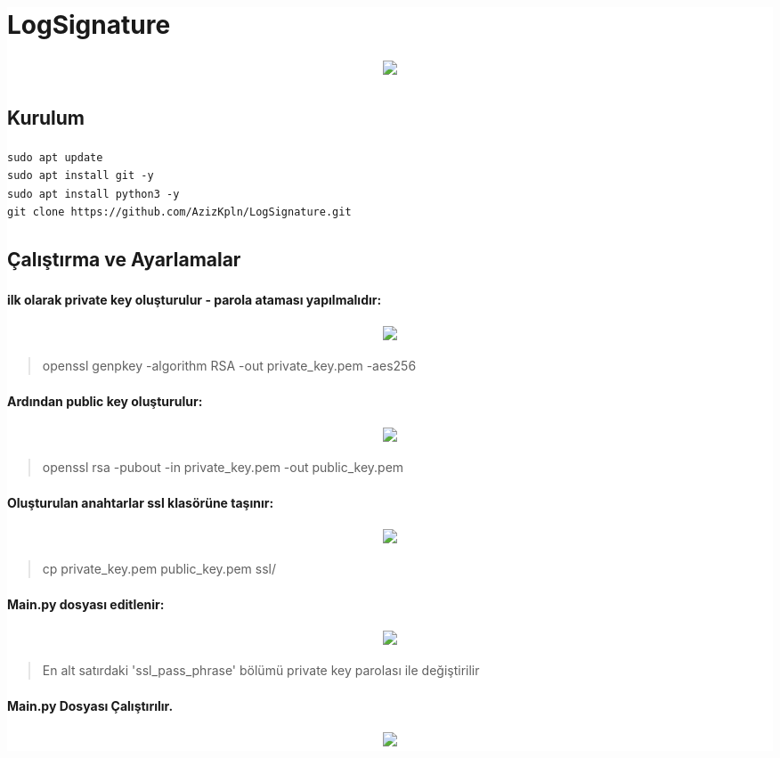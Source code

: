 # LogSignature
<p align="center" width="100%">
    <img width="100%" src="https://i.ibb.co/pwDcWcg/Ekran-Al-nt-s.png">
</p>

## Kurulum

````
sudo apt update
sudo apt install git -y
sudo apt install python3 -y
git clone https://github.com/AzizKpln/LogSignature.git
````

## Çalıştırma ve Ayarlamalar
#### ilk olarak private key oluşturulur - parola ataması yapılmalıdır:
<p align="center" width="100%">
    <img width="100%" src="https://i.ibb.co/4F2GMMS/Ekran-Al-nt-s-3.png">
</p>

> openssl genpkey -algorithm RSA -out private_key.pem -aes256

#### Ardından public key oluşturulur:
<p align="center" width="100%">
    <img width="100%" src="https://i.ibb.co/XkSgXPT/Ekran-Al-nt-s-4.png">
</p>

> openssl rsa -pubout -in private_key.pem -out public_key.pem

#### Oluşturulan anahtarlar ssl klasörüne taşınır:
<p align="center" width="100%">
    <img width="100%" src="https://i.ibb.co/7GzpnCh/Ekran-Al-nt-s-5.png">
</p>

> cp private_key.pem public_key.pem ssl/

#### Main.py dosyası editlenir:
<p align="center" width="100%">
    <img width="100%" src="https://i.ibb.co/myJ6h9M/Ekran-Al-nt-s-1.png">
</p>

> En alt satırdaki 'ssl_pass_phrase' bölümü private key parolası ile değiştirilir

#### Main.py Dosyası Çalıştırılır.
<p align="center" width="100%">
    <img width="100%" src="https://i.ibb.co/8cP2J0X/Ekran-Al-nt-s-6.png">
</p>
